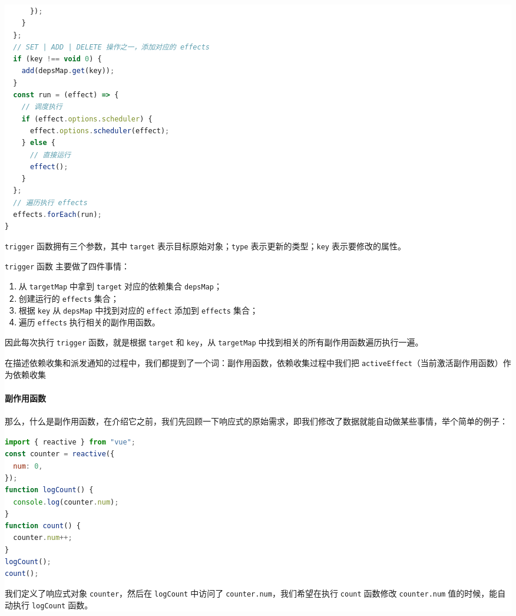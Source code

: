 ```js
      });
    }
  };
  // SET | ADD | DELETE 操作之一，添加对应的 effects
  if (key !== void 0) {
    add(depsMap.get(key));
  }
  const run = (effect) => {
    // 调度执行
    if (effect.options.scheduler) {
      effect.options.scheduler(effect);
    } else {
      // 直接运行
      effect();
    }
  };
  // 遍历执行 effects
  effects.forEach(run);
}
```

`trigger` 函数拥有三个参数，其中 `target` 表示目标原始对象；`type` 表示更新的类型；`key` 表示要修改的属性。

`trigger` 函数 主要做了四件事情：

1. 从 `targetMap` 中拿到 `target` 对应的依赖集合 `depsMap`；
2. 创建运行的 `effects` 集合；
3. 根据 `key` 从 `depsMap` 中找到对应的 `effect` 添加到 `effects` 集合；
4. 遍历 `effects` 执行相关的副作用函数。

因此每次执行 `trigger` 函数，就是根据 `target` 和 `key`，从 `targetMap` 中找到相关的所有副作用函数遍历执行一遍。

在描述依赖收集和派发通知的过程中，我们都提到了一个词：副作用函数，依赖收集过程中我们把 `activeEffect`（当前激活副作用函数）作为依赖收集

#### 副作用函数

那么，什么是副作用函数，在介绍它之前，我们先回顾一下响应式的原始需求，即我们修改了数据就能自动做某些事情，举个简单的例子：

```js
import { reactive } from "vue";
const counter = reactive({
  num: 0,
});
function logCount() {
  console.log(counter.num);
}
function count() {
  counter.num++;
}
logCount();
count();
```

我们定义了响应式对象 `counter`，然后在 `logCount` 中访问了 `counter.num`，我们希望在执行 `count` 函数修改 `counter.num` 值的时候，能自动执行 `logCount` 函数。
